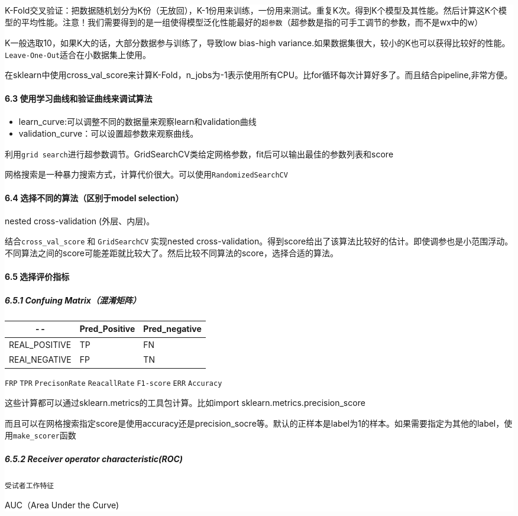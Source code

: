 K-Fold交叉验证：把数据随机划分为K份（无放回），K-1份用来训练，一份用来测试。重复K次。得到K个模型及其性能。然后计算这K个模型的平均性能。注意！我们需要得到的是一组使得模型泛化性能最好的`超参数`（超参数是指的可手工调节的参数，而不是wx中的w）

K一般选取10，如果K大的话，大部分数据参与训练了，导致low bias-high variance.如果数据集很大，较小的K也可以获得比较好的性能。`Leave-One-Out`适合在小数据集上使用。



在sklearn中使用cross_val_score来计算K-Fold，n_jobs为-1表示使用所有CPU。比for循环每次计算好多了。而且结合pipeline,非常方便。

####  6.3 使用学习曲线和验证曲线来调试算法

- learn_curve:可以调整不同的数据量来观察learn和validation曲线
- validation_curve：可以设置超参数来观察曲线。

利用`grid search`进行超参数调节。GridSearchCV类给定网格参数，fit后可以输出最佳的参数列表和score

网格搜索是一种暴力搜索方式，计算代价很大。可以使用`RandomizedSearchCV`



#### 6.4 选择不同的算法（区别于model selection）

nested cross-validation (外层、内层)。

结合`cross_val_score` 和 `GridSearchCV` 实现nested cross-validation。得到score给出了该算法比较好的估计。即使调参也是小范围浮动。不同算法之间的score可能差距就比较大了。然后比较不同算法的score，选择合适的算法。

#### 6.5 选择评价指标

##### 6.5.1 Confuing Matrix（混淆矩阵）

| --            | Pred_Positive | Pred_negative |
| ------------- | ------------- | ------------- |
| REAL_POSITIVE | TP            | FN            |
| REAl_NEGATIVE | FP            | TN            |

`FRP` `TPR` `PrecisonRate` `ReacallRate` `F1-score` `ERR` `Accuracy`

这些计算都可以通过sklearn.metrics的工具包计算。比如import sklearn.metrics.precision_score

而且可以在网格搜索指定score是使用accuracy还是precision_socre等。默认的正样本是label为1的样本。如果需要指定为其他的label，使用`make_scorer`函数

##### 6.5.2 Receiver operator characteristic(ROC)

`受试者工作特征`

AUC（Area Under the Curve)
